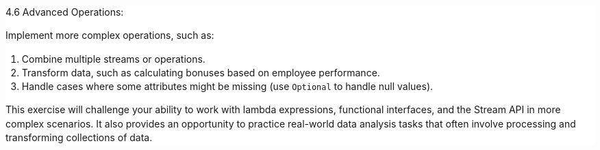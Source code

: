 4.6 Advanced Operations:

Implement more complex operations, such as:

1. Combine multiple streams or operations.
2. Transform data, such as calculating bonuses based on employee performance.
3. Handle cases where some attributes might be missing (use `Optional` to handle null values).

This exercise will challenge your ability to work with lambda expressions, functional interfaces, and the Stream API in more complex scenarios. It also provides an opportunity to practice real-world data analysis tasks that often involve processing and transforming collections of data.
